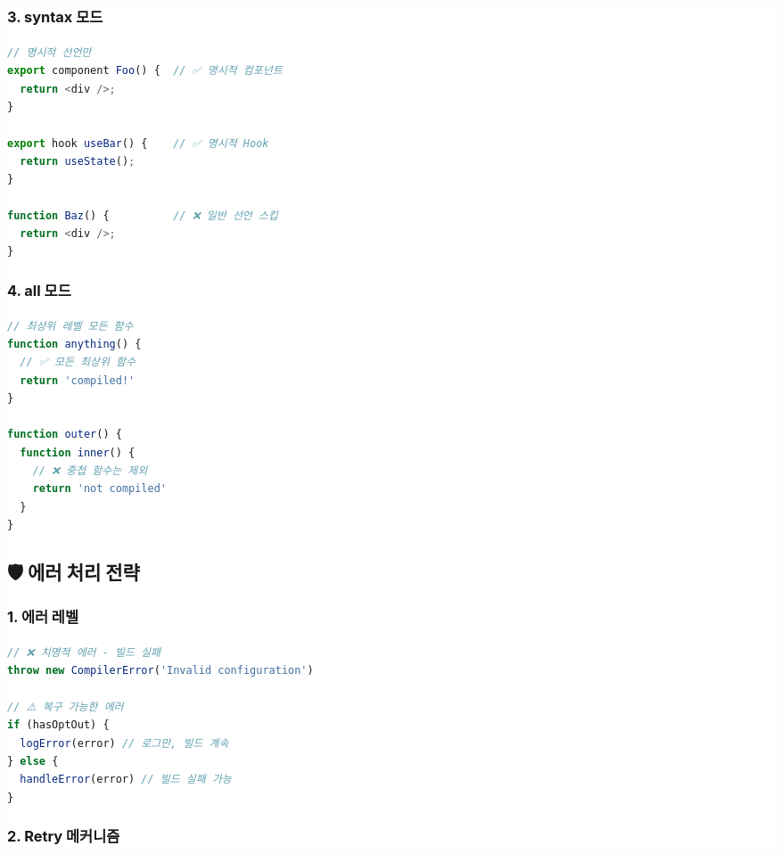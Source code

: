 ### 3. syntax 모드

```javascript
// 명시적 선언만
export component Foo() {  // ✅ 명시적 컴포넌트
  return <div />;
}

export hook useBar() {    // ✅ 명시적 Hook
  return useState();
}

function Baz() {          // ❌ 일반 선언 스킵
  return <div />;
}
```

### 4. all 모드

```javascript
// 최상위 레벨 모든 함수
function anything() {
  // ✅ 모든 최상위 함수
  return 'compiled!'
}

function outer() {
  function inner() {
    // ❌ 중첩 함수는 제외
    return 'not compiled'
  }
}
```

## 🛡️ 에러 처리 전략

### 1. 에러 레벨

```javascript
// ❌ 치명적 에러 - 빌드 실패
throw new CompilerError('Invalid configuration')

// ⚠️ 복구 가능한 에러
if (hasOptOut) {
  logError(error) // 로그만, 빌드 계속
} else {
  handleError(error) // 빌드 실패 가능
}
```

### 2. Retry 메커니즘

